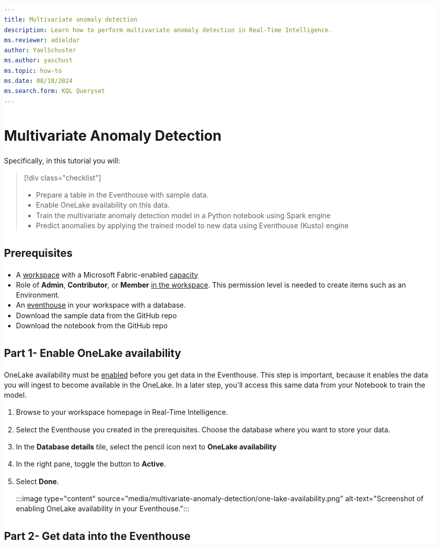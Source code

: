 ```yaml
---
title: Multivariate anomaly detection
description: Learn how to perform multivariate anomaly detection in Real-Time Intelligence.
ms.reviewer: adieldar
author: YaelSchuster
ms.author: yaschust
ms.topic: how-to
ms.date: 08/18/2024
ms.search.form: KQL Queryset
---
```

# Multivariate Anomaly Detection

Specifically, in this tutorial you will:

> [!div class="checklist"]
>
> * Prepare a table in the Eventhouse with sample data.
> * Enable OneLake availability on this data.
> * Train the multivariate anomaly detection model in a Python notebook using Spark engine
> * Predict anomalies by applying the trained model to new data using Eventhouse (Kusto) engine

## Prerequisites

* A [workspace](../get-started/create-workspaces.md) with a Microsoft Fabric-enabled [capacity](../enterprise/licenses.md#capacity)
* Role of **Admin**, **Contributor**, or **Member** [in the workspace](../get-started/roles-workspaces.md). This permission level is needed to create items such as an Environment.
* An [eventhouse](create-eventhouse.md) in your workspace with a database.
* Download the sample data from the GitHub repo
* Download the notebook from the GitHub repo

## Part 1- Enable OneLake availability

OneLake availability must be [enabled](event-house-onelake-availability.md) before you get data in the Eventhouse. This step is important, because it enables the data you will ingest to become available in the OneLake. In a later step, you'll access this same data from your Notebook to train the model.

1. Browse to your workspace homepage in Real-Time Intelligence.
1. Select the Eventhouse you created in the prerequisites. Choose the database where you want to store your data.
1. In the **Database details** tile, select the pencil icon next to **OneLake availability**
1. In the right pane, toggle the button to **Active**.
1. Select **Done**.

    :::image type="content" source="media/multivariate-anomaly-detection/one-lake-availability.png" alt-text="Screenshot of enabling OneLake availability in your Eventhouse.":::

## Part 2- Get data into the Eventhouse
